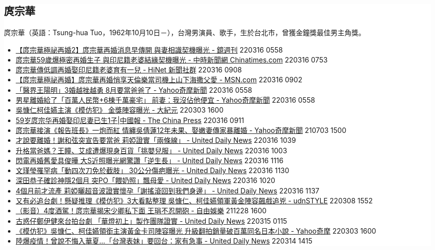 ## 庹宗華

庹宗華（英語：Tsung-hua Tuo，1962年10月10日－），台灣男演員、歌手，生於台北市，曾獲金鐘獎最佳男主角獎。
- [【庹宗華極祕再婚2】庹宗華再婚消息早傳開 與妻相識契機曝光 - 鏡週刊](https://www.mirrormedia.mg/story/20220315ent005/ "【庹宗華極祕再婚2】庹宗華再婚消息早傳開 與妻相識契機曝光 - 鏡週刊") 220316 0558
- [庹宗華59歲爆極密再婚生子 與印尼籍老婆結緣契機曝光 - 中時新聞網 Chinatimes.com](https://www.chinatimes.com/realtimenews/20220316001035-260404?ctrack=pc_star_headl_p02 "庹宗華59歲爆極密再婚生子 與印尼籍老婆結緣契機曝光 - 中時新聞網 Chinatimes.com") 220316 0753
- [庹宗華傳低調再婚娶印尼籍老婆育有一兒 - HiNet 新聞社群](https://times.hinet.net/topic/23807682 "庹宗華傳低調再婚娶印尼籍老婆育有一兒 - HiNet 新聞社群") 220316 0908
- [【庹宗華極祕再婚】庹宗華再婚悄享天倫樂當司機上山下海撒父愛 - MSN.com](https://www.msn.com/zh-tw/entertainment/news/%E3%80%90%E5%BA%B9%E5%AE%97%E8%8F%AF%E6%A5%B5%E7%A5%95%E5%86%8D%E5%A9%9A%E3%80%91%E5%BA%B9%E5%AE%97%E8%8F%AF%E5%86%8D%E5%A9%9A%E6%82%84%E4%BA%AB%E5%A4%A9%E5%80%AB%E6%A8%82-%E7%95%B6%E5%8F%B8%E6%A9%9F%E4%B8%8A%E5%B1%B1%E4%B8%8B%E6%B5%B7%E7%81%91%E7%88%B6%E6%84%9B/ar-AAV6c13 "【庹宗華極祕再婚】庹宗華再婚悄享天倫樂當司機上山下海撒父愛 - MSN.com") 220316 0902
- [「醫界王陽明」3婚越挫越勇 8月要當爸爸了 - Yahoo奇摩新聞](https://tw.news.yahoo.com/%E9%86%AB%E7%95%8C%E7%8E%8B%E9%99%BD%E6%98%8E-3%E5%A9%9A%E8%B6%8A%E6%8C%AB%E8%B6%8A%E5%8B%87-8%E6%9C%88%E8%A6%81%E7%95%B6%E7%88%B8%E7%88%B8%E4%BA%86-215853747.html "「醫界王陽明」3婚越挫越勇 8月要當爸爸了 - Yahoo奇摩新聞") 220316 0558
- [男星離婚給了「百萬人民幣+6棟千萬豪宅」 前妻：我沒佔他便宜 - Yahoo奇摩新聞](https://tw.news.yahoo.com/%E7%94%B7%E6%98%9F%E9%9B%A2%E5%A9%9A%E7%B5%A6%E4%BA%86-%E7%99%BE%E8%90%AC%E4%BA%BA%E6%B0%91%E5%B9%A3-6%E6%A3%9F%E5%8D%83%E8%90%AC%E8%B1%AA%E5%AE%85-%E5%89%8D%E5%A6%BB-%E6%88%91%E6%B2%92%E4%BD%94%E4%BB%96%E4%BE%BF%E5%AE%9C-215854324.html "男星離婚給了「百萬人民幣+6棟千萬豪宅」 前妻：我沒佔他便宜 - Yahoo奇摩新聞") 220316 0558
- [吳慷仁柯佳嬿主演《模仿犯》 金獎陣容曝光 - 大紀元](https://www.epochtimes.com/b5/22/3/3/n13618894.htm "吳慷仁柯佳嬿主演《模仿犯》 金獎陣容曝光 - 大紀元") 220303 1600
- [59岁庹宗华再婚娶印尼妻已生1子|中國報 - The China Press](https://www.chinapress.com.my/20220316/59%E5%B2%81%E5%BA%B9%E5%AE%97%E5%8D%8E%E5%86%8D%E5%A9%9A-%E5%A8%B6%E5%8D%B0%E5%B0%BC%E5%A6%BB%E5%B7%B2%E7%94%9F1%E5%AD%90/ "59岁庹宗华再婚娶印尼妻已生1子|中國報 - The China Press") 220316 0911
- [庹宗華接演《報告班長》一炮而紅 情纏吳倩蓮12年未果、娶嫩妻傳家暴離婚 - Yahoo奇摩新聞](https://tw.news.yahoo.com/%E5%BA%B9%E5%AE%97%E8%8F%AF%E6%8E%A5%E6%BC%94-%E5%A0%B1%E5%91%8A%E7%8F%AD%E9%95%B7-%E7%82%AE%E8%80%8C%E7%B4%85-%E6%83%85%E7%BA%8F%E5%90%B3%E5%80%A9%E8%93%AE12%E5%B9%B4%E6%9C%AA%E6%9E%9C-%E5%A8%B6%E5%AB%A9%E5%A6%BB%E5%82%B3%E5%AE%B6%E6%9A%B4%E9%9B%A2%E5%A9%9A-122001300.html "庹宗華接演《報告班長》一炮而紅 情纏吳倩蓮12年未果、娶嫩妻傳家暴離婚 - Yahoo奇摩新聞") 210703 1500
- [才說要離婚！謝和弦突宣告要當爸 莉婭證實「兩條線」 - United Daily News](https://stars.udn.com/star/story/10088/6167945 "才說要離婚！謝和弦突宣告要當爸 莉婭證實「兩條線」 - United Daily News") 220316 1039
- [升格當爸媽？王瞳、艾成遭爆現身百貨「挑嬰兒服」 - United Daily News](https://stars.udn.com/star/story/10089/6167835 "升格當爸媽？王瞳、艾成遭爆現身百貨「挑嬰兒服」 - United Daily News") 220316 1003
- [閃電再婚舊愛具俊曄 大S近照曝光網驚讚「逆生長」 - United Daily News](https://stars.udn.com/star/story/10088/6168097 "閃電再婚舊愛具俊曄 大S近照曝光網驚讚「逆生長」 - United Daily News") 220316 1116
- [文瑾瑩罹罕病「動四次刀免於截肢」 30公分傷疤曝光 - United Daily News](https://stars.udn.com/star/story/10089/6168143 "文瑾瑩罹罕病「動四次刀免於截肢」 30公分傷疤曝光 - United Daily News") 220316 1130
- [深田恭子確診神隱2個月 突PO「餵奶照」飄母愛 - United Daily News](https://stars.udn.com/star/story/10089/6167897 "深田恭子確診神隱2個月 突PO「餵奶照」飄母愛 - United Daily News") 220316 1020
- [4個月前才流產 莉婭曬超音波證實懷孕「謝搖滾回到我們身邊」 - United Daily News](https://stars.udn.com/star/story/10088/6168165?from=udn-ch1_breaknews-1-cate8-news "4個月前才流產 莉婭曬超音波證實懷孕「謝搖滾回到我們身邊」 - United Daily News") 220316 1137
- [又有必追台劇！懸疑推理《模仿犯》3大看點整理 吳慷仁、柯佳嬿領軍黃金陣容飆戲追兇 - udnSTYLE](https://style.udn.com/style/story/121034/6149204 "又有必追台劇！懸疑推理《模仿犯》3大看點整理 吳慷仁、柯佳嬿領軍黃金陣容飆戲追兇 - udnSTYLE") 220308 1552
- [（影音）4度酒駕！庹宗華揭宋少卿私下面 王琄不忍開砲 - 自由娛樂](https://ent.ltn.com.tw/news/breakingnews/3782787 "（影音）4度酒駕！庹宗華揭宋少卿私下面 王琄不忍開砲 - 自由娛樂") 211228 1600
- [古惑仔鄭伊健來台拍台劇 「華燈初上」製作團隊證實 - United Daily News](https://stars.udn.com/star/story/10091/6164726 "古惑仔鄭伊健來台拍台劇 「華燈初上」製作團隊證實 - United Daily News") 220315 0115
- [《模仿犯》吳慷仁、柯佳嬿領銜主演黃金卡司陣容曝光 升級翻拍銷量破百萬同名日本小說 - Yahoo奇摩](https://tw.yahoo.com/movies/%E3%80%8A%E6%A8%A1%E4%BB%BF%E7%8A%AF%E3%80%8B%E5%90%B3%E6%85%B7%E4%BB%81%E3%80%81%E6%9F%AF%E4%BD%B3%E5%AC%BF%E9%A0%98%E9%8A%9C%E4%B8%BB%E6%BC%94%E9%BB%83%E9%87%91%E5%8D%A1%E5%8F%B8%E9%99%A3%E5%AE%B9%E6%9B%9D%E5%85%89-%E5%8D%87%E7%B4%9A%E7%BF%BB%E6%8B%8D%E9%8A%B7%E9%87%8F%E7%A0%B4%E7%99%BE%E8%90%AC%E5%90%8C%E5%90%8D%E6%97%A5%E6%9C%AC%E5%B0%8F%E8%AA%AA-064955942.html "《模仿犯》吳慷仁、柯佳嬿領銜主演黃金卡司陣容曝光 升級翻拍銷量破百萬同名日本小說 - Yahoo奇摩") 220303 1600
- [陸爆疫情！曾說不悔入華夏...「台灣表妹」要回台：家有急事 - United Daily News](https://stars.udn.com/star/story/120661/6163364 "陸爆疫情！曾說不悔入華夏...「台灣表妹」要回台：家有急事 - United Daily News") 220314 1415
